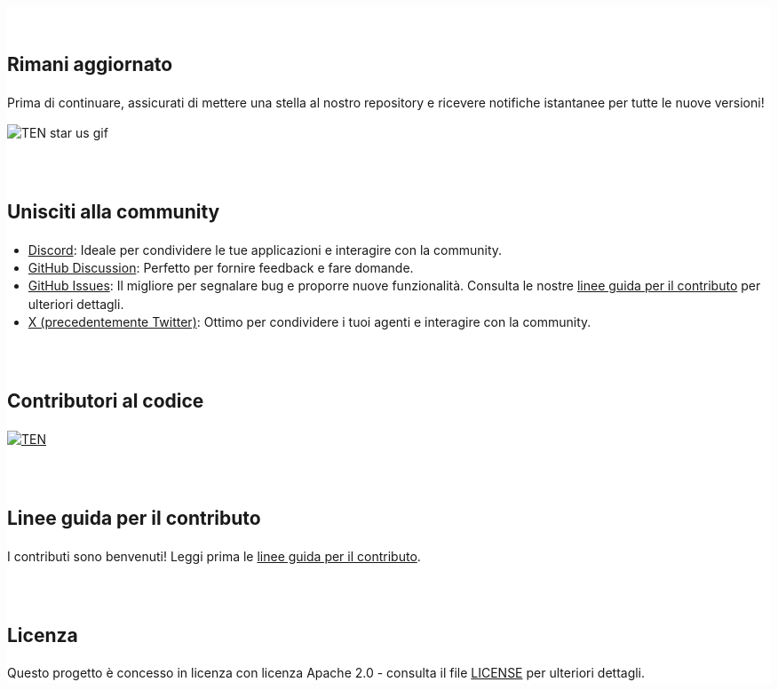 </div>

<br>
<h2>Rimani aggiornato</h2>

Prima di continuare, assicurati di mettere una stella al nostro repository e ricevere notifiche istantanee per tutte le nuove versioni!

![TEN star us gif](https://github.com/TEN-framework/docs/blob/main/assets/gif/star_the_repo_confetti_higher_quality.gif?raw=true)

<br>
<h2>Unisciti alla community</h2>

- [Discord](https://discord.gg/VnPftUzAMJ): Ideale per condividere le tue applicazioni e interagire con la community.
- [GitHub Discussion](https://github.com/TEN-framework/astra.ai/discussions): Perfetto per fornire feedback e fare domande.
- [GitHub Issues](https://github.com/TEN-framework/astra.ai/issues): Il migliore per segnalare bug e proporre nuove funzionalità. Consulta le nostre [linee guida per il contributo](./docs/code-of-conduct/contributing.md) per ulteriori dettagli.
- [X (precedentemente Twitter)](https://img.shields.io/twitter/follow/AstraAIAgent?logo=X&color=%20%23f5f5f5): Ottimo per condividere i tuoi agenti e interagire con la community.

<br>
<h2>Contributori al codice</h2>

[![TEN](https://contrib.rocks/image?repo=TEN-framework/astra.ai)](https://github.com/TEN-framework/astra.ai/graphs/contributors)

<br>
<h2>Linee guida per il contributo</h2>

I contributi sono benvenuti! Leggi prima le [linee guida per il contributo](./docs/code-of-conduct/contributing.md).

<br>
<h2>Licenza</h2>

Questo progetto è concesso in licenza con licenza Apache 2.0 - consulta il file [LICENSE](LICENSE) per ulteriori dettagli.
